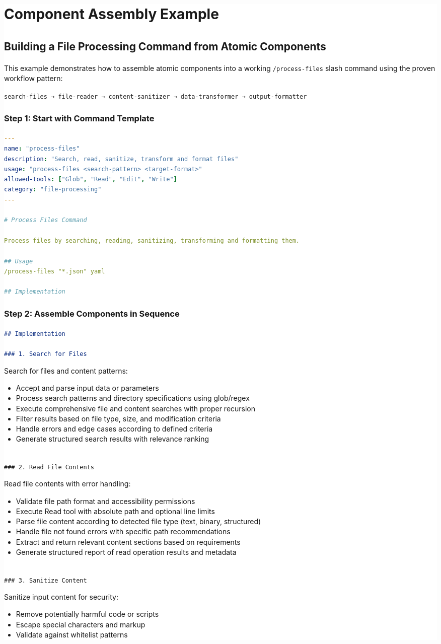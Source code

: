 # Component Assembly Example

## Building a File Processing Command from Atomic Components

This example demonstrates how to assemble atomic components into a working `/process-files` slash command using the proven workflow pattern:

`search-files → file-reader → content-sanitizer → data-transformer → output-formatter`

### Step 1: Start with Command Template

```yaml
---
name: "process-files"
description: "Search, read, sanitize, transform and format files"
usage: "process-files <search-pattern> <target-format>"
allowed-tools: ["Glob", "Read", "Edit", "Write"]
category: "file-processing"
---

# Process Files Command

Process files by searching, reading, sanitizing, transforming and formatting them.

## Usage
/process-files "*.json" yaml

## Implementation
```

### Step 2: Assemble Components in Sequence

```markdown
## Implementation

### 1. Search for Files
```
Search for files and content patterns:
- Accept and parse input data or parameters
- Process search patterns and directory specifications using glob/regex
- Execute comprehensive file and content searches with proper recursion
- Filter results based on file type, size, and modification criteria
- Handle errors and edge cases according to defined criteria
- Generate structured search results with relevance ranking
```

### 2. Read File Contents
```
Read file contents with error handling:
- Validate file path format and accessibility permissions
- Execute Read tool with absolute path and optional line limits
- Parse file content according to detected file type (text, binary, structured)
- Handle file not found errors with specific path recommendations
- Extract and return relevant content sections based on requirements
- Generate structured report of read operation results and metadata
```

### 3. Sanitize Content
```
Sanitize input content for security:
- Remove potentially harmful code or scripts
- Escape special characters and markup
- Validate against whitelist patterns